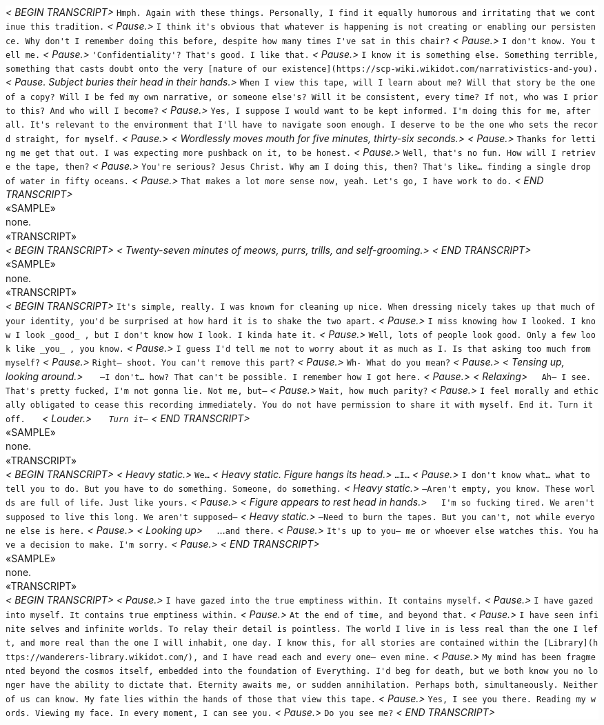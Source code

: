 _< BEGIN TRANSCRIPT>_ `Hmph. Again with these things. Personally, I find it equally humorous and irritating that we continue this tradition.` _< Pause.>_ `I think it's obvious that whatever is happening is not creating or enabling our persistence. Why don't I remember doing this before, despite how many times I've sat in this chair?` _< Pause.>_ `I don't know. You tell me.` _< Pause.>_ `'Confidentiality'? That's good. I like that.` _< Pause.>_ `I know it is something else. Something terrible, something that casts doubt onto the very [nature of our existence](https://scp-wiki.wikidot.com/narrativistics-and-you).` _< Pause. Subject buries their head in their hands.>_ `When I view this tape, will I learn about me? Will that story be the one of a copy? Will I be fed my own narrative, or someone else's? Will it be consistent, every time? If not, who was I prior to this? And who will I become?` _< Pause.>_ `Yes, I suppose I would want to be kept informed. I'm doing this for me, after all. It's relevant to the environment that I'll have to navigate soon enough. I deserve to be the one who sets the record straight, for myself.` _< Pause.>_ _< Wordlessly moves mouth for five minutes, thirty-six seconds.>_ _< Pause.>_ `Thanks for letting me get that out. I was expecting more pushback on it, to be honest.` _< Pause.>_ `Well, that's no fun. How will I retrieve the tape, then?` _< Pause.>_ `You're serious? Jesus Christ. Why am I doing this, then? That's like… finding a single drop of water in fifty oceans.` _< Pause.>_ `That makes a lot more sense now, yeah. Let's go, I have work to do.` _< END TRANSCRIPT>_  
«SAMPLE»  
none.  
«TRANSCRIPT»  
_< BEGIN TRANSCRIPT>_ _< Twenty-seven minutes of meows, purrs, trills, and self-grooming.>_ _< END TRANSCRIPT>_  
«SAMPLE»  
none.  
«TRANSCRIPT»  
_< BEGIN TRANSCRIPT>_ `It's simple, really. I was known for cleaning up nice. When dressing nicely takes up that much of your identity, you'd be surprised at how hard it is to shake the two apart.` _< Pause.>_ `I miss knowing how I looked. I know I look _good_ , but I don't know how I look. I kinda hate it.` _< Pause.>_ `Well, lots of people look good. Only a few look like _you_ , you know.` _< Pause.>_ `I guess I'd tell me not to worry about it as much as I. Is that asking too much from myself?` _< Pause.>_ `Right— shoot. You can't remove this part?` _< Pause.>_ `Wh- What do you mean?` _< Pause.>_ _< Tensing up, looking around.>_⠀⠀ `—I don't… how? That can't be possible. I remember how I got here.` _< Pause.>_ _< Relaxing>_⠀⠀`Ah— I see. That's pretty fucked, I'm not gonna lie. Not me, but—` _< Pause.>_ `Wait, how much parity?` _< Pause.>_ `I feel morally and ethically obligated to cease this recording immediately. You do not have permission to share it with myself. End it. Turn it off.`⠀⠀ _< Louder.>_⠀⠀ _`Turn it—`_ _< END TRANSCRIPT>_  
«SAMPLE»  
none.  
«TRANSCRIPT»  
_< BEGIN TRANSCRIPT>_ _< Heavy static.>_ `We…` _< Heavy static. Figure hangs its head.>_ `…I…` _< Pause.>_ `I don't know what… what to tell you to do. But you have to do something. Someone, do something.` _< Heavy static.>_ `—Aren't empty, you know. These worlds are full of life. Just like yours.` _< Pause.>_ _< Figure appears to rest head in hands.>_⠀⠀`I'm so fucking tired. We aren't supposed to live this long. We aren't supposed—` _< Heavy static.>_ `—Need to burn the tapes. But you can't, not while everyone else is here.` _< Pause.>_ _< Looking up>_⠀⠀…`and there.` _< Pause.>_ `It's up to you— me or whoever else watches this. You have a decision to make. I'm sorry.` _< Pause.>_ _< END TRANSCRIPT>_  
«SAMPLE»  
none.  
«TRANSCRIPT»  
_< BEGIN TRANSCRIPT>_ _< Pause.>_ `I have gazed into the true emptiness within. It contains myself.` _< Pause.>_ `I have gazed into myself. It contains true emptiness within.` _< Pause.>_ `At the end of time, and beyond that.` _< Pause.>_ `I have seen infinite selves and infinite worlds. To relay their detail is pointless. The world I live in is less real than the one I left, and more real than the one I will inhabit, one day. I know this, for all stories are contained within the [Library](https://wanderers-library.wikidot.com/), and I have read each and every one— even mine.` _< Pause.>_ `My mind has been fragmented beyond the cosmos itself, embedded into the foundation of Everything. I'd beg for death, but we both know you no longer have the ability to dictate that. Eternity awaits me, or sudden annihilation. Perhaps both, simultaneously. Neither of us can know. My fate lies within the hands of those that view this tape.` _< Pause.>_ `Yes, I see you there. Reading my words. Viewing my face. In every moment, I can see you.` _< Pause.>_ `Do you see me?` _< END TRANSCRIPT>_  
  